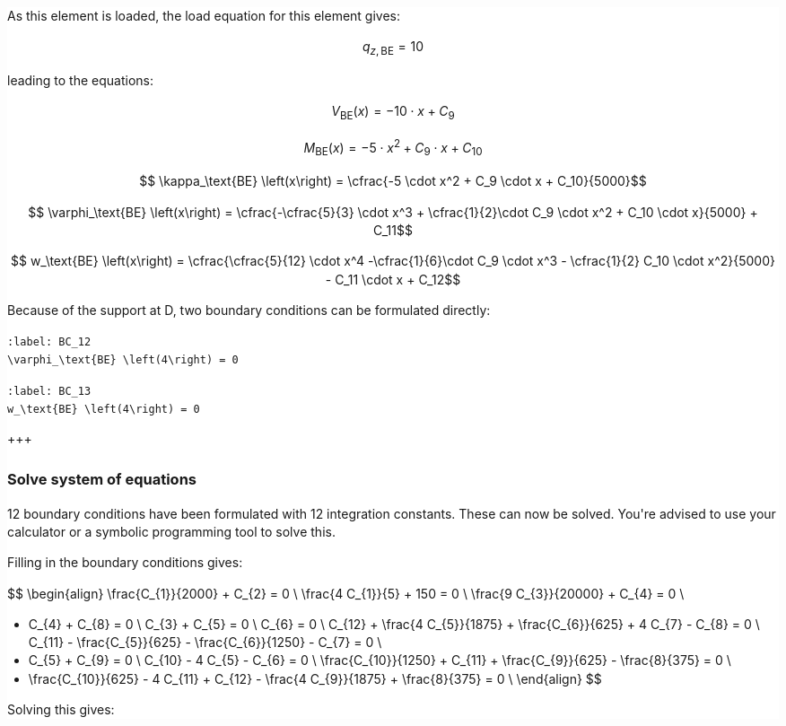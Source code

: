 As this element is loaded, the load equation for this element gives:

$$q_{z,\text{BE}}=10$$

leading to the equations:

$$ V_\text{BE} \left(x\right) = -10 \cdot x + C_9$$

$$ M_\text{BE} \left(x\right) = -5 \cdot x^2 + C_9 \cdot x + C_10 $$

$$ \kappa_\text{BE} \left(x\right) = \cfrac{-5 \cdot x^2 + C_9 \cdot x + C_10}{5000}$$

$$ \varphi_\text{BE} \left(x\right) = \cfrac{-\cfrac{5}{3} \cdot x^3 + \cfrac{1}{2}\cdot C_9 \cdot x^2 + C_10 \cdot x}{5000} + C_11$$

$$ w_\text{BE} \left(x\right) = \cfrac{\cfrac{5}{12} \cdot x^4 -\cfrac{1}{6}\cdot C_9 \cdot x^3 - \cfrac{1}{2} C_10 \cdot x^2}{5000} - C_11 \cdot x + C_12$$

Because of the support at D, two boundary conditions can be formulated directly:

```{math}
:label: BC_12
\varphi_\text{BE} \left(4\right) = 0
```

```{math}
:label: BC_13
w_\text{BE} \left(4\right) = 0
```

+++

### Solve system of equations

12 boundary conditions have been formulated with 12 integration constants. These can now be solved. You're advised to use your calculator or a symbolic programming tool to solve this.

Filling in the boundary conditions gives:



$$
\begin{align}
\frac{C_{1}}{2000} + C_{2} = 0 \\
\frac{4 C_{1}}{5} + 150 = 0 \\
\frac{9 C_{3}}{20000} + C_{4} = 0 \\
- C_{4} + C_{8} = 0 \\
C_{3} + C_{5} = 0 \\
C_{6} = 0 \\
C_{12} + \frac{4 C_{5}}{1875} + \frac{C_{6}}{625} + 4 C_{7} - C_{8} = 0 \\
C_{11} - \frac{C_{5}}{625} - \frac{C_{6}}{1250} - C_{7} = 0 \\
- C_{5} + C_{9} = 0 \\
C_{10} - 4 C_{5} - C_{6} = 0 \\
\frac{C_{10}}{1250} + C_{11} + \frac{C_{9}}{625} - \frac{8}{375} = 0 \\
- \frac{C_{10}}{625} - 4 C_{11} + C_{12} - \frac{4 C_{9}}{1875} + \frac{8}{375} = 0 \\
\end{align}
$$

Solving this gives:
